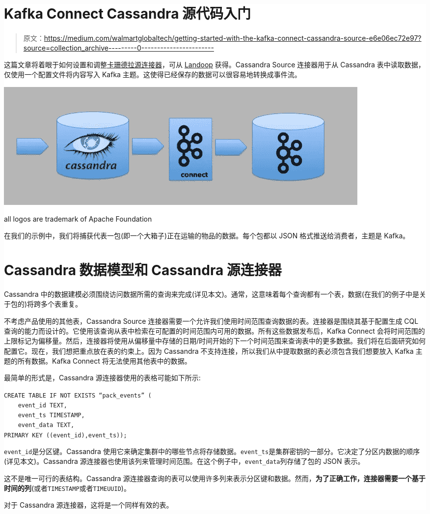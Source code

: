# Kafka Connect Cassandra 源代码入门

> 原文：<https://medium.com/walmartglobaltech/getting-started-with-the-kafka-connect-cassandra-source-e6e06ec72e97?source=collection_archive---------0----------------------->

这篇文章将着眼于如何设置和调整[卡珊德拉源连接器](http://lenses.stream/connectors/source/cassandra.html)，可从 [Landoop](http://www.landoop.com/) 获得。Cassandra Source 连接器用于从 Cassandra 表中读取数据，仅使用一个配置文件将内容写入 Kafka 主题。这使得已经保存的数据可以很容易地转换成事件流。

![](img/016e04d4e47ac5f18c27ddb62091711b.png)

all logos are trademark of Apache Foundation

在我们的示例中，我们将捕获代表一包(即一个大箱子)正在运输的物品的数据。每个包都以 JSON 格式推送给消费者，主题是 Kafka。

# Cassandra 数据模型和 Cassandra 源连接器

Cassandra 中的数据建模必须围绕访问数据所需的查询来完成(详见本文)。通常，这意味着每个查询都有一个表，数据(在我们的例子中是关于包的)将跨多个表重复。

不考虑产品使用的其他表，Cassandra Source 连接器需要一个允许我们使用时间范围查询数据的表。连接器是围绕其基于配置生成 CQL 查询的能力而设计的。它使用该查询从表中检索在可配置的时间范围内可用的数据。所有这些数据发布后，Kafka Connect 会将时间范围的上限标记为偏移量。然后，连接器将使用从偏移量中存储的日期/时间开始的下一个时间范围来查询表中的更多数据。我们将在后面研究如何配置它。现在，我们想把重点放在表的约束上。因为 Cassandra 不支持连接，所以我们从中提取数据的表必须包含我们想要放入 Kafka 主题的所有数据。Kafka Connect 将无法使用其他表中的数据。

最简单的形式是，Cassandra 源连接器使用的表格可能如下所示:

```
CREATE TABLE IF NOT EXISTS “pack_events” (
    event_id TEXT, 
    event_ts TIMESTAMP, 
    event_data TEXT, 
PRIMARY KEY ((event_id),event_ts));
```

`event_id`是分区键。Cassandra 使用它来确定集群中的哪些节点将存储数据。`event_ts`是集群密钥的一部分。它决定了分区内数据的顺序(详见本文)。Cassandra 源连接器也使用该列来管理时间范围。在这个例子中，`event_data`列存储了包的 JSON 表示。

这不是唯一可行的表结构。Cassandra 源连接器查询的表可以使用许多列来表示分区键和数据。然而，**为了正确工作，连接器需要一个基于时间的列**(或者`TIMESTAMP`或者`TIMEUUID`)。

对于 Cassandra 源连接器，这将是一个同样有效的表。
